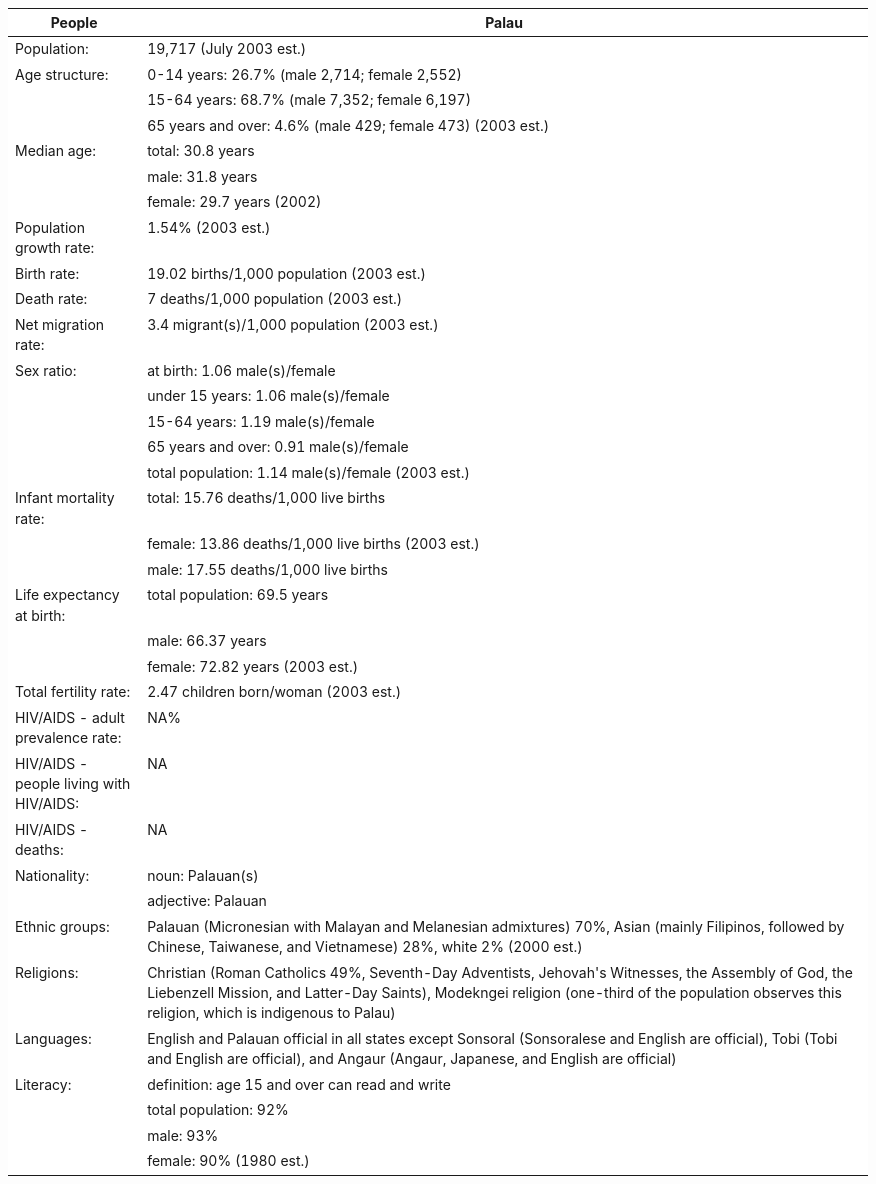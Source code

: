 | People | Palau |
| --- | --- |
| Population: | 19,717 (July 2003 est.) |
| Age structure: | 0-14 years: 26.7% (male 2,714; female 2,552) |
| | 15-64 years: 68.7% (male 7,352; female 6,197) |
| | 65 years and over: 4.6% (male 429; female 473) (2003 est.) |
| Median age: | total: 30.8 years |
| | male: 31.8 years |
| | female: 29.7 years (2002) |
| Population growth rate: | 1.54% (2003 est.) |
| Birth rate: | 19.02 births/1,000 population (2003 est.) |
| Death rate: | 7 deaths/1,000 population (2003 est.) |
| Net migration rate: | 3.4 migrant(s)/1,000 population (2003 est.) |
| Sex ratio: | at birth: 1.06 male(s)/female |
| | under 15 years: 1.06 male(s)/female |
| | 15-64 years: 1.19 male(s)/female |
| | 65 years and over: 0.91 male(s)/female |
| | total population: 1.14 male(s)/female (2003 est.) |
| Infant mortality rate: | total: 15.76 deaths/1,000 live births |
| | female: 13.86 deaths/1,000 live births (2003 est.) |
| | male: 17.55 deaths/1,000 live births |
| Life expectancy at birth: | total population: 69.5 years |
| | male: 66.37 years |
| | female: 72.82 years (2003 est.) |
| Total fertility rate: | 2.47 children born/woman (2003 est.) |
| HIV/AIDS - adult prevalence rate: | NA% |
| HIV/AIDS - people living with HIV/AIDS: | NA |
| HIV/AIDS - deaths: | NA |
| Nationality: | noun: Palauan(s) |
| | adjective: Palauan |
| Ethnic groups: | Palauan (Micronesian with Malayan and Melanesian admixtures) 70%, Asian (mainly Filipinos, followed by Chinese, Taiwanese, and Vietnamese) 28%, white 2% (2000 est.) |
| Religions: | Christian (Roman Catholics 49%, Seventh-Day Adventists, Jehovah's Witnesses, the Assembly of God, the Liebenzell Mission, and Latter-Day Saints), Modekngei religion (one-third of the population observes this religion, which is indigenous to Palau) |
| Languages: | English and Palauan official in all states except Sonsoral (Sonsoralese and English are official), Tobi (Tobi and English are official), and Angaur (Angaur, Japanese, and English are official) |
| Literacy: | definition: age 15 and over can read and write |
| | total population: 92% |
| | male: 93% |
| | female: 90% (1980 est.) |
